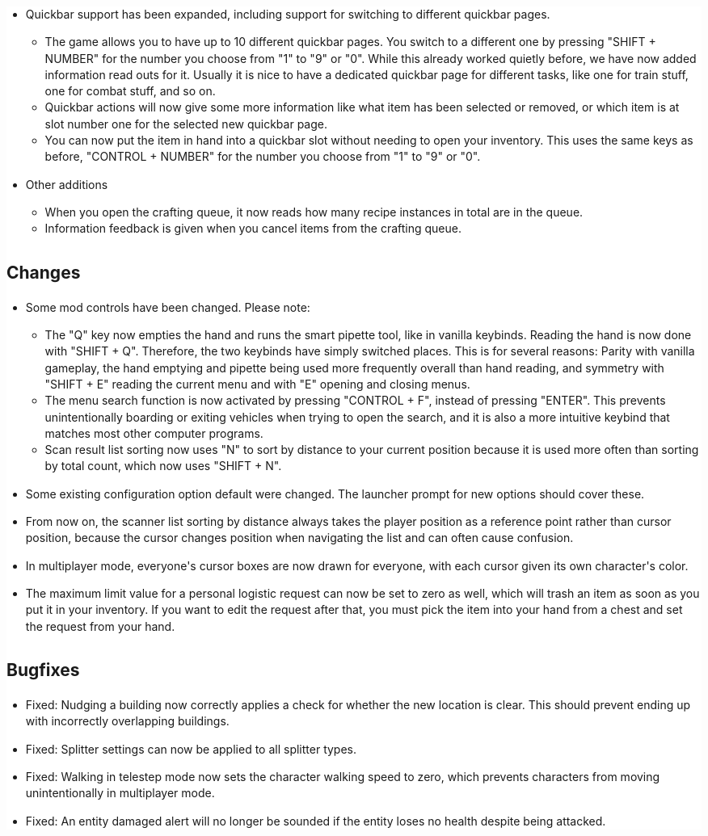 - Quickbar support has been expanded, including support for switching to different quickbar pages.
  * The game allows you to have up to 10 different quickbar pages. You switch to a different one by pressing "SHIFT + NUMBER" for the number you choose from "1" to "9" or "0". While this already worked quietly before, we have now added information read outs for it. Usually it is nice to have a dedicated quickbar page for different tasks, like one for train stuff, one for combat stuff, and so on.
  * Quickbar actions will now give some more information like what item has been selected or removed, or which item is at slot number one for the selected new quickbar page.
  * You can now put the item in hand into a quickbar slot without needing to open your inventory. This uses the same keys as before, "CONTROL + NUMBER" for the number you choose from "1" to "9" or "0".

- Other additions
  * When you open the crafting queue, it now reads how many recipe instances in total are in the queue.
  * Information feedback is given when you cancel items from the crafting queue.  

## Changes

- Some mod controls have been changed. Please note:
  * The "Q" key now empties the hand and runs the smart pipette tool, like in vanilla keybinds. Reading the hand is now done with "SHIFT + Q". Therefore, the two keybinds have simply switched places. This is for several reasons: Parity with vanilla gameplay, the hand emptying and pipette being used more frequently overall than hand reading, and symmetry with "SHIFT + E" reading the current menu and with "E" opening and closing menus.
  * The menu search function is now activated by pressing "CONTROL + F", instead of pressing "ENTER". This prevents unintentionally boarding or exiting vehicles when trying to open the search, and it is also a more intuitive keybind that matches most other computer programs.
  * Scan result list sorting now uses "N" to sort by distance to your current position because it is used more often than sorting by total count, which now uses "SHIFT + N".

- Some existing configuration option default were changed. The launcher prompt for new options should cover these.

- From now on, the scanner list sorting by distance always takes the player position as a reference point rather than cursor position, because the cursor changes position when navigating the list and can often cause confusion.

- In multiplayer mode, everyone's cursor boxes are now drawn for everyone, with each cursor given its own character's color.

- The maximum limit value for a personal logistic request can now be set to zero as well, which will trash an item as soon as you put it in your inventory. If you want to edit the request after that, you must pick the item into your hand from a chest and set the request from your hand.

## Bugfixes 

- Fixed: Nudging a building now correctly applies a check for whether the new location is clear. This should prevent ending up with incorrectly overlapping buildings.

- Fixed: Splitter settings can now be applied to all splitter types.

- Fixed: Walking in telestep mode now sets the character walking speed to zero, which prevents characters from moving unintentionally in multiplayer mode.

- Fixed: An entity damaged alert will no longer be sounded if the entity loses no health despite being attacked.
